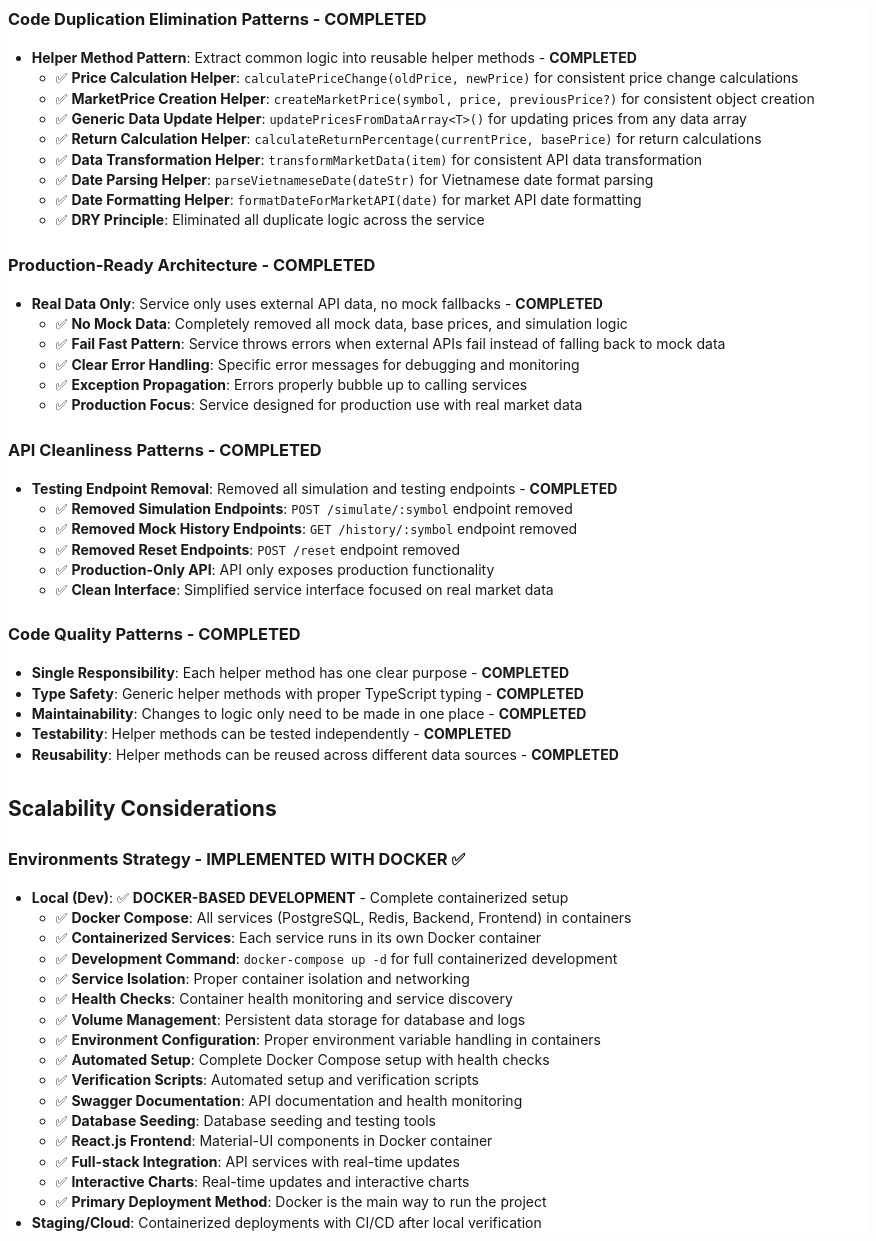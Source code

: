 ### Code Duplication Elimination Patterns - **COMPLETED**
- **Helper Method Pattern**: Extract common logic into reusable helper methods - **COMPLETED**
  - ✅ **Price Calculation Helper**: `calculatePriceChange(oldPrice, newPrice)` for consistent price change calculations
  - ✅ **MarketPrice Creation Helper**: `createMarketPrice(symbol, price, previousPrice?)` for consistent object creation
  - ✅ **Generic Data Update Helper**: `updatePricesFromDataArray<T>()` for updating prices from any data array
  - ✅ **Return Calculation Helper**: `calculateReturnPercentage(currentPrice, basePrice)` for return calculations
  - ✅ **Data Transformation Helper**: `transformMarketData(item)` for consistent API data transformation
  - ✅ **Date Parsing Helper**: `parseVietnameseDate(dateStr)` for Vietnamese date format parsing
  - ✅ **Date Formatting Helper**: `formatDateForMarketAPI(date)` for market API date formatting
  - ✅ **DRY Principle**: Eliminated all duplicate logic across the service

### Production-Ready Architecture - **COMPLETED**
- **Real Data Only**: Service only uses external API data, no mock fallbacks - **COMPLETED**
  - ✅ **No Mock Data**: Completely removed all mock data, base prices, and simulation logic
  - ✅ **Fail Fast Pattern**: Service throws errors when external APIs fail instead of falling back to mock data
  - ✅ **Clear Error Handling**: Specific error messages for debugging and monitoring
  - ✅ **Exception Propagation**: Errors properly bubble up to calling services
  - ✅ **Production Focus**: Service designed for production use with real market data

### API Cleanliness Patterns - **COMPLETED**
- **Testing Endpoint Removal**: Removed all simulation and testing endpoints - **COMPLETED**
  - ✅ **Removed Simulation Endpoints**: `POST /simulate/:symbol` endpoint removed
  - ✅ **Removed Mock History Endpoints**: `GET /history/:symbol` endpoint removed
  - ✅ **Removed Reset Endpoints**: `POST /reset` endpoint removed
  - ✅ **Production-Only API**: API only exposes production functionality
  - ✅ **Clean Interface**: Simplified service interface focused on real market data

### Code Quality Patterns - **COMPLETED**
- **Single Responsibility**: Each helper method has one clear purpose - **COMPLETED**
- **Type Safety**: Generic helper methods with proper TypeScript typing - **COMPLETED**
- **Maintainability**: Changes to logic only need to be made in one place - **COMPLETED**
- **Testability**: Helper methods can be tested independently - **COMPLETED**
- **Reusability**: Helper methods can be reused across different data sources - **COMPLETED**

## Scalability Considerations
### Environments Strategy - **IMPLEMENTED WITH DOCKER** ✅
- **Local (Dev)**: ✅ **DOCKER-BASED DEVELOPMENT** - Complete containerized setup
  - ✅ **Docker Compose**: All services (PostgreSQL, Redis, Backend, Frontend) in containers
  - ✅ **Containerized Services**: Each service runs in its own Docker container
  - ✅ **Development Command**: `docker-compose up -d` for full containerized development
  - ✅ **Service Isolation**: Proper container isolation and networking
  - ✅ **Health Checks**: Container health monitoring and service discovery
  - ✅ **Volume Management**: Persistent data storage for database and logs
  - ✅ **Environment Configuration**: Proper environment variable handling in containers
  - ✅ **Automated Setup**: Complete Docker Compose setup with health checks
  - ✅ **Verification Scripts**: Automated setup and verification scripts
  - ✅ **Swagger Documentation**: API documentation and health monitoring
  - ✅ **Database Seeding**: Database seeding and testing tools
  - ✅ **React.js Frontend**: Material-UI components in Docker container
  - ✅ **Full-stack Integration**: API services with real-time updates
  - ✅ **Interactive Charts**: Real-time updates and interactive charts
  - ✅ **Primary Deployment Method**: Docker is the main way to run the project
- **Staging/Cloud**: Containerized deployments with CI/CD after local verification
